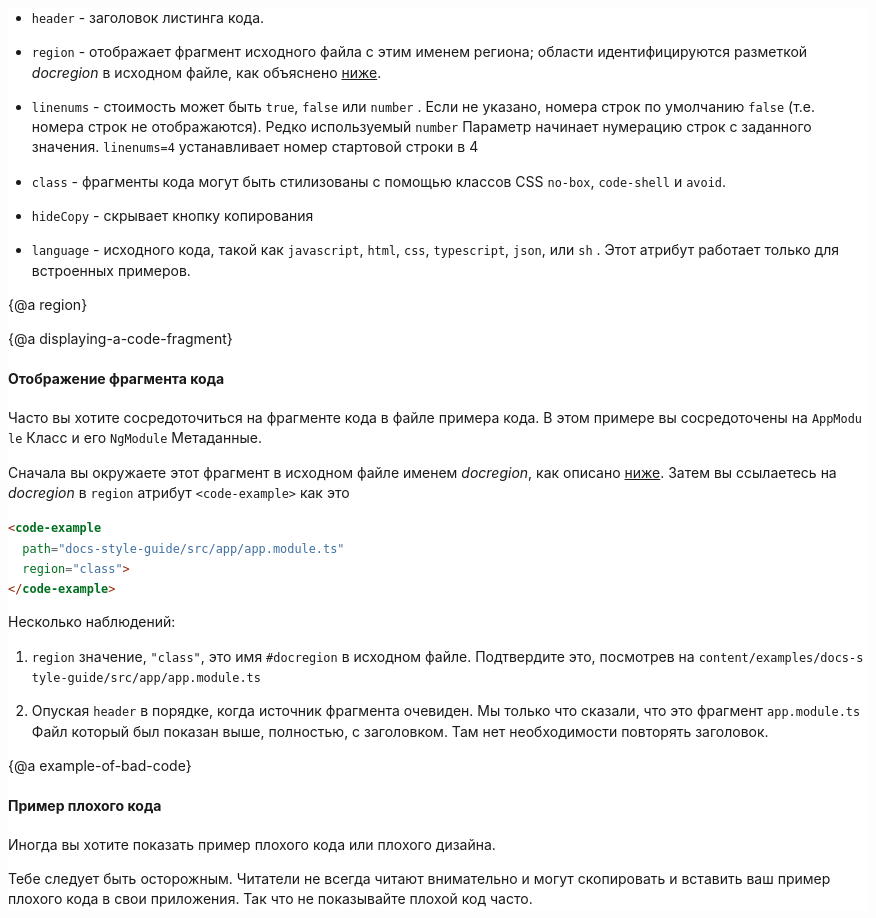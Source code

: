 * `header` - заголовок листинга кода.

* `region` - отображает фрагмент исходного файла с этим именем региона; области идентифицируются разметкой _docregion_ в исходном файле, как объяснено [ниже](#region "Displaying a code fragment").

* `linenums` - стоимость может быть `true`, `false` или `number` . Если не указано, номера строк по умолчанию `false` (т.е. номера строк не отображаются). Редко используемый `number` Параметр начинает нумерацию строк с заданного значения. `linenums=4` устанавливает номер стартовой строки в 4

* `class` - фрагменты кода могут быть стилизованы с помощью классов CSS `no-box`, `code-shell` и `avoid`.

* `hideCopy` - скрывает кнопку копирования

* `language` - исходного кода, такой как `javascript`, `html`, `css`, `typescript`, `json`, или `sh` . Этот атрибут работает только для встроенных примеров.

{@a region}

{@a displaying-a-code-fragment}
#### Отображение фрагмента кода

Часто вы хотите сосредоточиться на фрагменте кода в файле примера кода. В этом примере вы сосредоточены на `AppModule` Класс и его `NgModule` Метаданные.

<code-example
  path="docs-style-guide/src/app/app.module.ts"
  region="class">
</code-example>

Сначала вы окружаете этот фрагмент в исходном файле именем _docregion_, как описано [ниже](#source-code-markup).
Затем вы ссылаетесь на _docregion_ в `region` атрибут `<code-example>` как это


```html
<code-example
  path="docs-style-guide/src/app/app.module.ts"
  region="class">
</code-example>
```

Несколько наблюдений:

1. `region` значение, `"class"`, это имя `#docregion` в исходном файле. Подтвердите это, посмотрев на `content/examples/docs-style-guide/src/app/app.module.ts` 

1. Опуская `header` в порядке, когда источник фрагмента очевиден. Мы только что сказали, что это фрагмент `app.module.ts` Файл который был показан выше, полностью, с заголовком.
Там нет необходимости повторять заголовок.

{@a example-of-bad-code}
#### Пример плохого кода

Иногда вы хотите показать пример плохого кода или плохого дизайна.

Тебе следует быть осторожным. Читатели не всегда читают внимательно и могут скопировать и вставить ваш пример плохого кода в свои приложения. Так что не показывайте плохой код часто.
